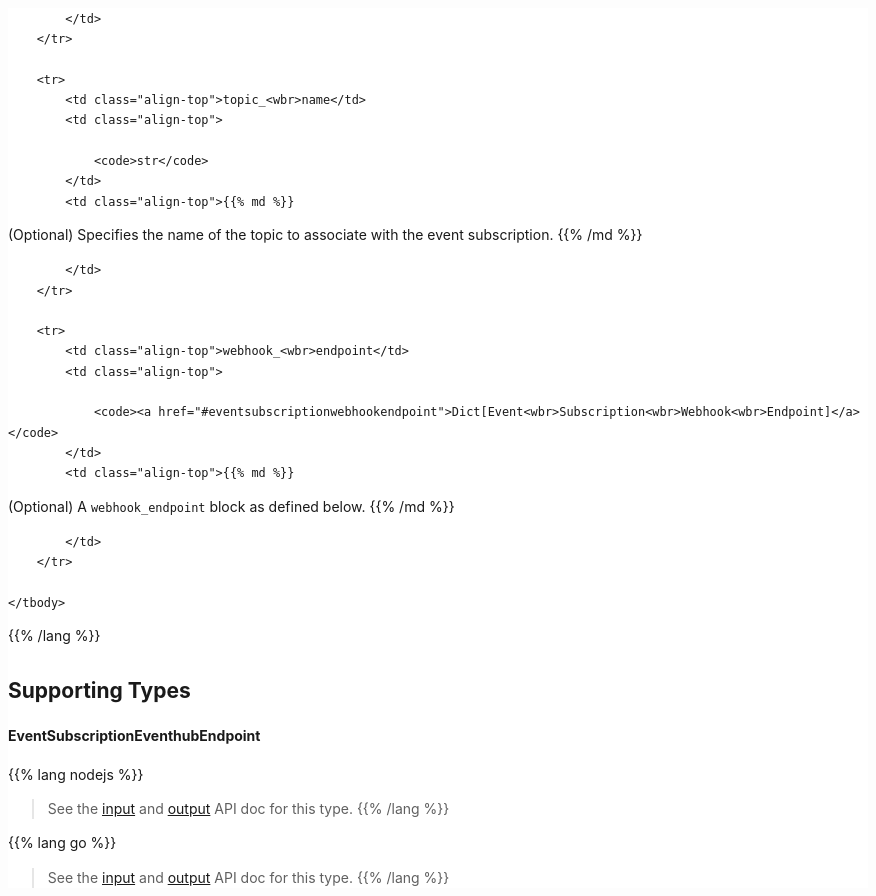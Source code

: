             
            </td>
        </tr>
    
        <tr>
            <td class="align-top">topic_<wbr>name</td>
            <td class="align-top">
                
                <code>str</code>
            </td>
            <td class="align-top">{{% md %}} 
 (Optional)
Specifies the name of the topic to associate with the event subscription.
 {{% /md %}}

            
            </td>
        </tr>
    
        <tr>
            <td class="align-top">webhook_<wbr>endpoint</td>
            <td class="align-top">
                
                <code><a href="#eventsubscriptionwebhookendpoint">Dict[Event<wbr>Subscription<wbr>Webhook<wbr>Endpoint]</a></code>
            </td>
            <td class="align-top">{{% md %}} 
 (Optional)
A `webhook_endpoint` block as defined below.
 {{% /md %}}

            
            </td>
        </tr>
    
    </tbody>
</table>


{{% /lang %}}










## Supporting Types

#### EventSubscriptionEventhubEndpoint
{{% lang nodejs %}}
> See the <a href="/docs/reference/pkg/nodejs/pulumi/azure/types/input/#EventSubscriptionEventhubEndpoint">input</a> and <a href="/docs/reference/pkg/nodejs/pulumi/azure/types/output/#EventSubscriptionEventhubEndpoint">output</a> API doc for this type.
{{% /lang %}}

{{% lang go %}}
> See the <a href="https://pkg.go.dev/github.com/pulumi/pulumi-azure/sdk/go/azure/eventgrid?tab=doc#EventSubscriptionEventhubEndpointArgs">input</a> and <a href="https://pkg.go.dev/github.com/pulumi/pulumi-azure/sdk/go/azure/eventgrid?tab=doc#EventSubscriptionEventhubEndpointOutput">output</a> API doc for this type.
{{% /lang %}}
